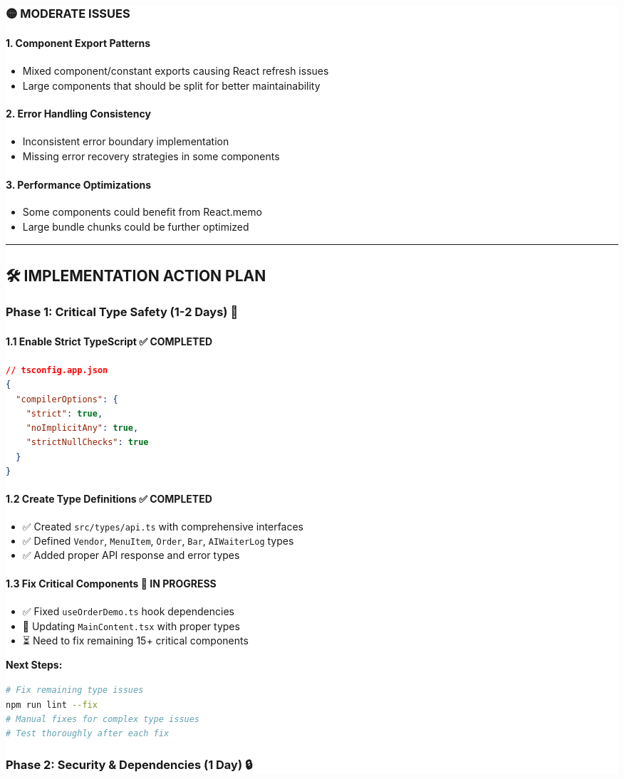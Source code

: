 
### **🟡 MODERATE ISSUES**

#### **1. Component Export Patterns**
- Mixed component/constant exports causing React refresh issues
- Large components that should be split for better maintainability

#### **2. Error Handling Consistency**
- Inconsistent error boundary implementation
- Missing error recovery strategies in some components

#### **3. Performance Optimizations**
- Some components could benefit from React.memo
- Large bundle chunks could be further optimized

---

## 🛠️ **IMPLEMENTATION ACTION PLAN**

### **Phase 1: Critical Type Safety (1-2 Days) 🚨**

#### **1.1 Enable Strict TypeScript** ✅ COMPLETED
```json
// tsconfig.app.json
{
  "compilerOptions": {
    "strict": true,
    "noImplicitAny": true,
    "strictNullChecks": true
  }
}
```

#### **1.2 Create Type Definitions** ✅ COMPLETED
- ✅ Created `src/types/api.ts` with comprehensive interfaces
- ✅ Defined `Vendor`, `MenuItem`, `Order`, `Bar`, `AIWaiterLog` types
- ✅ Added proper API response and error types

#### **1.3 Fix Critical Components** 🔄 IN PROGRESS
- ✅ Fixed `useOrderDemo.ts` hook dependencies
- 🔄 Updating `MainContent.tsx` with proper types
- ⏳ Need to fix remaining 15+ critical components

**Next Steps:**
```bash
# Fix remaining type issues
npm run lint --fix
# Manual fixes for complex type issues
# Test thoroughly after each fix
```

### **Phase 2: Security & Dependencies (1 Day) 🔒**
